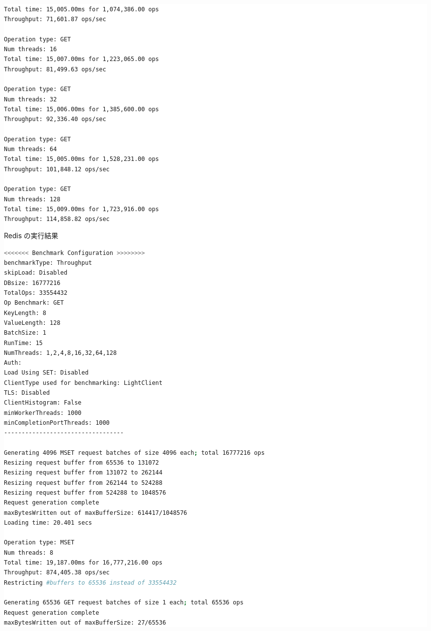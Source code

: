 ```bash
Total time: 15,005.00ms for 1,074,386.00 ops
Throughput: 71,601.87 ops/sec

Operation type: GET
Num threads: 16
Total time: 15,007.00ms for 1,223,065.00 ops
Throughput: 81,499.63 ops/sec

Operation type: GET
Num threads: 32
Total time: 15,006.00ms for 1,385,600.00 ops
Throughput: 92,336.40 ops/sec

Operation type: GET
Num threads: 64
Total time: 15,005.00ms for 1,528,231.00 ops
Throughput: 101,848.12 ops/sec

Operation type: GET
Num threads: 128
Total time: 15,009.00ms for 1,723,916.00 ops
Throughput: 114,858.82 ops/sec
```

Redis の実行結果
```bash
<<<<<<< Benchmark Configuration >>>>>>>>
benchmarkType: Throughput
skipLoad: Disabled
DBsize: 16777216
TotalOps: 33554432
Op Benchmark: GET
KeyLength: 8
ValueLength: 128
BatchSize: 1
RunTime: 15
NumThreads: 1,2,4,8,16,32,64,128
Auth:
Load Using SET: Disabled
ClientType used for benchmarking: LightClient
TLS: Disabled
ClientHistogram: False
minWorkerThreads: 1000
minCompletionPortThreads: 1000
----------------------------------

Generating 4096 MSET request batches of size 4096 each; total 16777216 ops
Resizing request buffer from 65536 to 131072
Resizing request buffer from 131072 to 262144
Resizing request buffer from 262144 to 524288
Resizing request buffer from 524288 to 1048576
Request generation complete
maxBytesWritten out of maxBufferSize: 614417/1048576
Loading time: 20.401 secs

Operation type: MSET
Num threads: 8
Total time: 19,187.00ms for 16,777,216.00 ops
Throughput: 874,405.38 ops/sec
Restricting #buffers to 65536 instead of 33554432

Generating 65536 GET request batches of size 1 each; total 65536 ops
Request generation complete
maxBytesWritten out of maxBufferSize: 27/65536
```